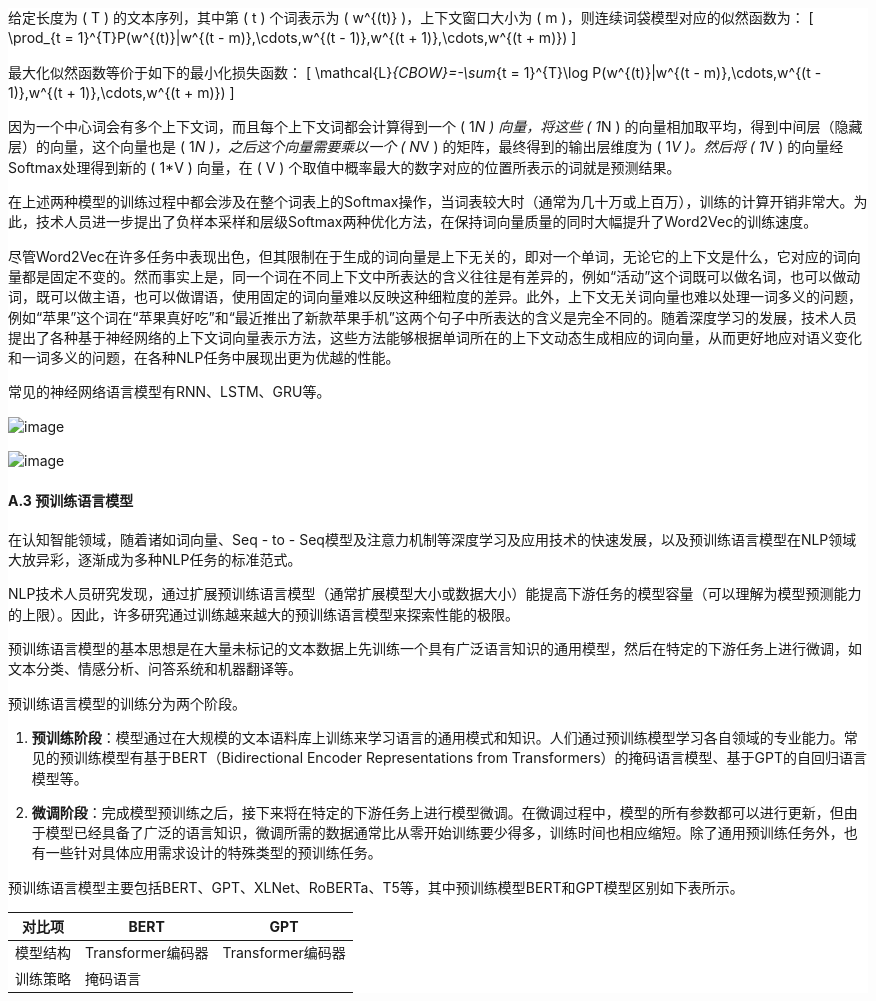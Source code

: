 给定长度为 \( T \) 的文本序列，其中第 \( t \) 个词表示为 \( w^{(t)} \)，上下文窗口大小为 \( m \)，则连续词袋模型对应的似然函数为：
\[ \prod_{t = 1}^{T}P(w^{(t)}|w^{(t - m)},\cdots,w^{(t - 1)},w^{(t + 1)},\cdots,w^{(t + m)}) \]

最大化似然函数等价于如下的最小化损失函数：
\[ \mathcal{L}_{CBOW}=-\sum_{t = 1}^{T}\log P(w^{(t)}|w^{(t - m)},\cdots,w^{(t - 1)},w^{(t + 1)},\cdots,w^{(t + m)}) \]

因为一个中心词会有多个上下文词，而且每个上下文词都会计算得到一个 \( 1*N \) 向量，将这些 \( 1*N \) 的向量相加取平均，得到中间层（隐藏层）的向量，这个向量也是 \( 1*N \)，之后这个向量需要乘以一个 \( N*V \) 的矩阵，最终得到的输出层维度为 \( 1*V \)。然后将 \( 1*V \) 的向量经Softmax处理得到新的 \( 1*V \) 向量，在 \( V \) 个取值中概率最大的数字对应的位置所表示的词就是预测结果。

在上述两种模型的训练过程中都会涉及在整个词表上的Softmax操作，当词表较大时（通常为几十万或上百万），训练的计算开销非常大。为此，技术人员进一步提出了负样本采样和层级Softmax两种优化方法，在保持词向量质量的同时大幅提升了Word2Vec的训练速度。

尽管Word2Vec在许多任务中表现出色，但其限制在于生成的词向量是上下无关的，即对一个单词，无论它的上下文是什么，它对应的词向量都是固定不变的。然而事实上是，同一个词在不同上下文中所表达的含义往往是有差异的，例如“活动”这个词既可以做名词，也可以做动词，既可以做主语，也可以做谓语，使用固定的词向量难以反映这种细粒度的差异。此外，上下文无关词向量也难以处理一词多义的问题，例如“苹果”这个词在“苹果真好吃”和“最近推出了新款苹果手机”这两个句子中所表达的含义是完全不同的。随着深度学习的发展，技术人员提出了各种基于神经网络的上下文词向量表示方法，这些方法能够根据单词所在的上下文动态生成相应的词向量，从而更好地应对语义变化和一词多义的问题，在各种NLP任务中展现出更为优越的性能。

常见的神经网络语言模型有RNN、LSTM、GRU等。


![image](https://github.com/user-attachments/assets/bc0f25c8-28bb-41e8-b28d-0ff652704a11)


![image](https://github.com/user-attachments/assets/563a06fa-2a40-40b2-868d-da6674d7d794)


#### A.3 预训练语言模型
在认知智能领域，随着诸如词向量、Seq - to - Seq模型及注意力机制等深度学习及应用技术的快速发展，以及预训练语言模型在NLP领域大放异彩，逐渐成为多种NLP任务的标准范式。

NLP技术人员研究发现，通过扩展预训练语言模型（通常扩展模型大小或数据大小）能提高下游任务的模型容量（可以理解为模型预测能力的上限）。因此，许多研究通过训练越来越大的预训练语言模型来探索性能的极限。

预训练语言模型的基本思想是在大量未标记的文本数据上先训练一个具有广泛语言知识的通用模型，然后在特定的下游任务上进行微调，如文本分类、情感分析、问答系统和机器翻译等。

预训练语言模型的训练分为两个阶段。

1. **预训练阶段**：模型通过在大规模的文本语料库上训练来学习语言的通用模式和知识。人们通过预训练模型学习各自领域的专业能力。常见的预训练模型有基于BERT（Bidirectional Encoder Representations from Transformers）的掩码语言模型、基于GPT的自回归语言模型等。

2. **微调阶段**：完成模型预训练之后，接下来将在特定的下游任务上进行模型微调。在微调过程中，模型的所有参数都可以进行更新，但由于模型已经具备了广泛的语言知识，微调所需的数据通常比从零开始训练要少得多，训练时间也相应缩短。除了通用预训练任务外，也有一些针对具体应用需求设计的特殊类型的预训练任务。

预训练语言模型主要包括BERT、GPT、XLNet、RoBERTa、T5等，其中预训练模型BERT和GPT模型区别如下表所示。

|对比项|BERT|GPT|
| ---- | ---- | ---- |
|模型结构|Transformer编码器|Transformer编码器|
|训练策略|掩码语言
